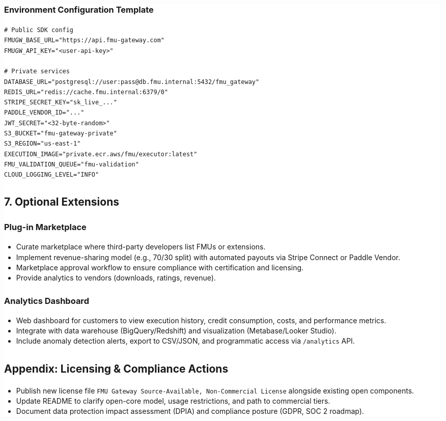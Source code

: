 ### Environment Configuration Template
```env
# Public SDK config
FMUGW_BASE_URL="https://api.fmu-gateway.com"
FMUGW_API_KEY="<user-api-key>"

# Private services
DATABASE_URL="postgresql://user:pass@db.fmu.internal:5432/fmu_gateway"
REDIS_URL="redis://cache.fmu.internal:6379/0"
STRIPE_SECRET_KEY="sk_live_..."
PADDLE_VENDOR_ID="..."
JWT_SECRET="<32-byte-random>"
S3_BUCKET="fmu-gateway-private"
S3_REGION="us-east-1"
EXECUTION_IMAGE="private.ecr.aws/fmu/executor:latest"
FMU_VALIDATION_QUEUE="fmu-validation"
CLOUD_LOGGING_LEVEL="INFO"
```

## 7. Optional Extensions

### Plug-in Marketplace
- Curate marketplace where third-party developers list FMUs or extensions.
- Implement revenue-sharing model (e.g., 70/30 split) with automated payouts via Stripe Connect or Paddle Vendor.
- Marketplace approval workflow to ensure compliance with certification and licensing.
- Provide analytics to vendors (downloads, ratings, revenue).

### Analytics Dashboard
- Web dashboard for customers to view execution history, credit consumption, costs, and performance metrics.
- Integrate with data warehouse (BigQuery/Redshift) and visualization (Metabase/Looker Studio).
- Include anomaly detection alerts, export to CSV/JSON, and programmatic access via `/analytics` API.

## Appendix: Licensing & Compliance Actions
- Publish new license file `FMU Gateway Source-Available, Non-Commercial License` alongside existing open components.
- Update README to clarify open-core model, usage restrictions, and path to commercial tiers.
- Document data protection impact assessment (DPIA) and compliance posture (GDPR, SOC 2 roadmap).
